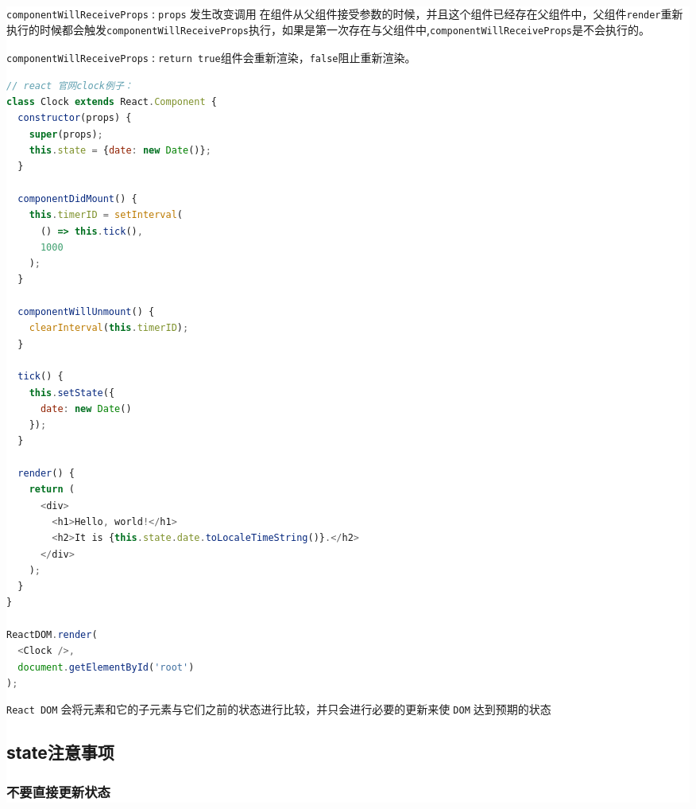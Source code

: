 `componentWillReceiveProps` : `props` 发生改变调用 在组件从父组件接受参数的时候，并且这个组件已经存在父组件中，父组件`render`重新执行的时候都会触发`componentWillReceiveProps`执行，如果是第一次存在与父组件中,`componentWillReceiveProps`是不会执行的。

`componentWillReceiveProps` : `return true`组件会重新渲染，`false`阻止重新渲染。


```js
// react 官网clock例子：
class Clock extends React.Component {
  constructor(props) {
    super(props);
    this.state = {date: new Date()};
  }

  componentDidMount() {
    this.timerID = setInterval(
      () => this.tick(),
      1000
    );
  }

  componentWillUnmount() {
    clearInterval(this.timerID);
  }

  tick() {
    this.setState({
      date: new Date()
    });
  }

  render() {
    return (
      <div>
        <h1>Hello, world!</h1>
        <h2>It is {this.state.date.toLocaleTimeString()}.</h2>
      </div>
    );
  }
}

ReactDOM.render(
  <Clock />,
  document.getElementById('root')
);
```

`React DOM` 会将元素和它的子元素与它们之前的状态进行比较，并只会进行必要的更新来使 `DOM` 达到预期的状态

## state注意事项

### 不要直接更新状态
